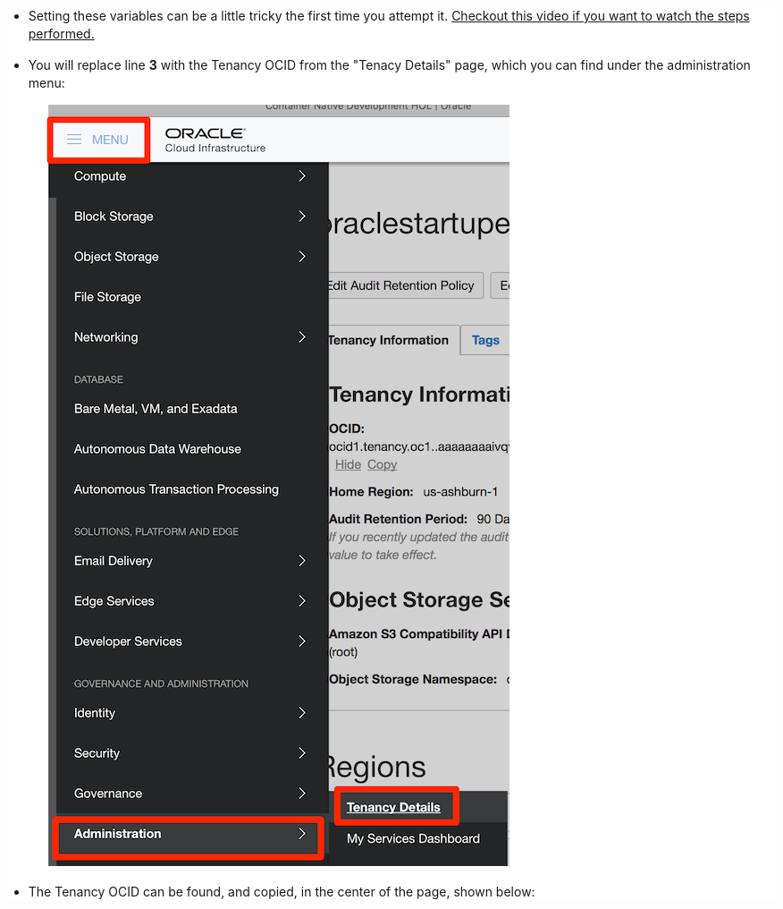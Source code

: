 - Setting these variables can be a little tricky the first time you attempt it. [Checkout this video if you want to watch the steps performed. ](https://videohub.oracle.com/media/Lab+200A+Terraform+.tfvars+OCI+Configuration/0_vkxcw719)

- You will replace line **3** with the Tenancy OCID from the "Tenacy Details" page, which you can find under the administration menu:

  ![](images/200/17.1.png)

- The Tenancy OCID can be found, and copied, in the center of the page, shown below:

